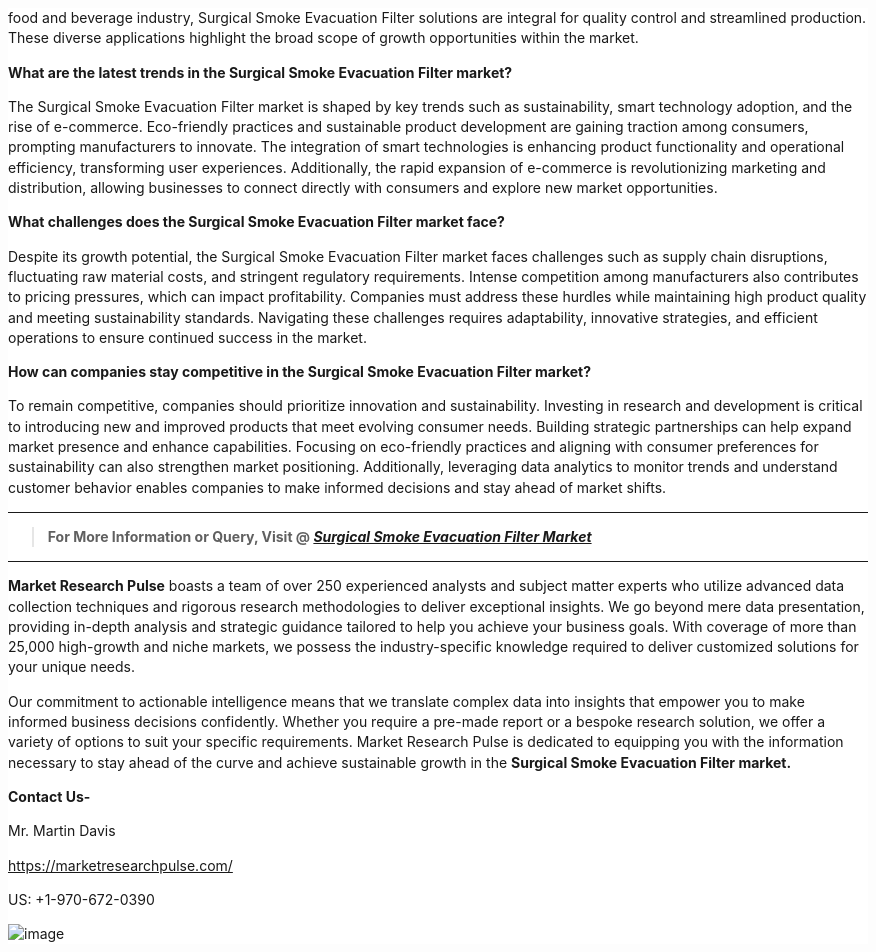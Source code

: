 food and beverage industry, Surgical Smoke Evacuation Filter solutions are integral for quality control and streamlined production. These diverse applications highlight the broad scope of growth opportunities within the market.</p><p><strong>What are the latest trends in the Surgical Smoke Evacuation Filter market?</strong></p><p>The Surgical Smoke Evacuation Filter market is shaped by key trends such as sustainability, smart technology adoption, and the rise of e-commerce. Eco-friendly practices and sustainable product development are gaining traction among consumers, prompting manufacturers to innovate. The integration of smart technologies is enhancing product functionality and operational efficiency, transforming user experiences. Additionally, the rapid expansion of e-commerce is revolutionizing marketing and distribution, allowing businesses to connect directly with consumers and explore new market opportunities.</p><p><strong>What challenges does the Surgical Smoke Evacuation Filter market face?</strong></p><p>Despite its growth potential, the Surgical Smoke Evacuation Filter market faces challenges such as supply chain disruptions, fluctuating raw material costs, and stringent regulatory requirements. Intense competition among manufacturers also contributes to pricing pressures, which can impact profitability. Companies must address these hurdles while maintaining high product quality and meeting sustainability standards. Navigating these challenges requires adaptability, innovative strategies, and efficient operations to ensure continued success in the market.</p><p><strong>How can companies stay competitive in the Surgical Smoke Evacuation Filter market?</strong></p><p>To remain competitive, companies should prioritize innovation and sustainability. Investing in research and development is critical to introducing new and improved products that meet evolving consumer needs. Building strategic partnerships can help expand market presence and enhance capabilities. Focusing on eco-friendly practices and aligning with consumer preferences for sustainability can also strengthen market positioning. Additionally, leveraging data analytics to monitor trends and understand customer behavior enables companies to make informed decisions and stay ahead of market shifts.</p><hr /><blockquote><p><strong>For More Information or Query, Visit @&nbsp;<em><a href="https://marketresearchpulse.com/report/78987/surgical-smoke-evacuation-filter-market?utm_source=Linkedin&utm_medium=030">Surgical Smoke Evacuation Filter Market</a></em></strong></p></blockquote><hr /><p><strong>Market Research Pulse</strong> boasts a team of over 250 experienced analysts and subject matter experts who utilize advanced data collection techniques and rigorous research methodologies to deliver exceptional insights. We go beyond mere data presentation, providing in-depth analysis and strategic guidance tailored to help you achieve your business goals. With coverage of more than 25,000 high-growth and niche markets, we possess the industry-specific knowledge required to deliver customized solutions for your unique needs.</p><p>Our commitment to actionable intelligence means that we translate complex data into insights that empower you to make informed business decisions confidently. Whether you require a pre-made report or a bespoke research solution, we offer a variety of options to suit your specific requirements. Market Research Pulse is dedicated to equipping you with the information necessary to stay ahead of the curve and achieve sustainable growth in the <strong>Surgical Smoke Evacuation Filter market.</strong></p><p><strong>Contact Us-</strong></p><p>Mr. Martin Davis</p><p>https://marketresearchpulse.com/</p><p>US: +1-970-672-0390</p>
![image](https://github.com/user-attachments/assets/f24ef2b0-55ac-4f65-8fe9-6065ac610445)
